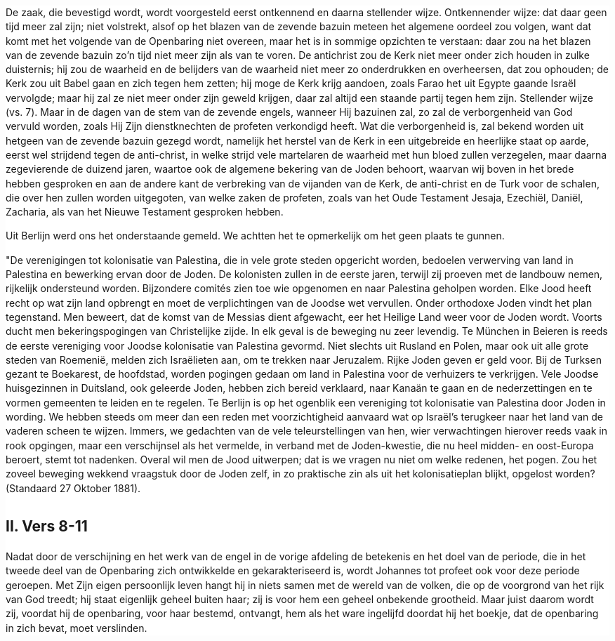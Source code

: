 De zaak, die bevestigd wordt, wordt voorgesteld eerst ontkennend en daarna stellender wijze. Ontkennender wijze: dat daar geen tijd meer zal zijn; niet volstrekt, alsof op het blazen van de zevende bazuin meteen het algemene oordeel zou volgen, want dat komt met het volgende van de Openbaring niet overeen, maar het is in sommige opzichten te verstaan: daar zou na het blazen van de zevende bazuin zo’n tijd niet meer zijn als van te voren. De antichrist zou de Kerk niet meer onder zich houden in zulke duisternis; hij zou de waarheid en de belijders van de waarheid niet meer zo onderdrukken en overheersen, dat zou ophouden; de Kerk zou uit Babel gaan en zich tegen hem zetten; hij moge de Kerk krijg aandoen, zoals Farao het uit Egypte gaande Israël vervolgde; maar hij zal ze niet meer onder zijn geweld krijgen, daar zal altijd een staande partij tegen hem zijn. Stellender wijze (vs. 7). Maar in de dagen van de stem van de zevende engels, wanneer Hij bazuinen zal, zo zal de verborgenheid van God vervuld worden, zoals Hij Zijn dienstknechten de profeten verkondigd heeft. Wat die verborgenheid is, zal bekend worden uit hetgeen van de zevende bazuin gezegd wordt, namelijk het herstel van de Kerk in een uitgebreide en heerlijke staat op aarde, eerst wel strijdend tegen de anti-christ, in welke strijd vele martelaren de waarheid met hun bloed zullen verzegelen, maar daarna zegevierende de duizend jaren, waartoe ook de algemene bekering van de Joden behoort, waarvan wij boven in het brede hebben gesproken en aan de andere kant de verbreking van de vijanden van de Kerk, de anti-christ en de Turk voor de schalen, die over hen zullen worden uitgegoten, van welke zaken de profeten, zoals van het Oude Testament Jesaja, Ezechiël, Daniël, Zacharia, als van het Nieuwe Testament gesproken hebben.

Uit Berlijn werd ons het onderstaande gemeld. We achtten het te opmerkelijk om het geen plaats te gunnen.

"De verenigingen tot kolonisatie van Palestina, die in vele grote steden opgericht worden, bedoelen verwerving van land in Palestina en bewerking ervan door de Joden. De kolonisten zullen in de eerste jaren, terwijl zij proeven met de landbouw nemen, rijkelijk ondersteund worden. Bijzondere comités zien toe wie opgenomen en naar Palestina geholpen worden. Elke Jood heeft recht op wat zijn land opbrengt en moet de verplichtingen van de Joodse wet vervullen. Onder orthodoxe Joden vindt het plan tegenstand. Men beweert, dat de komst van de Messias dient afgewacht, eer het Heilige Land weer voor de Joden wordt. Voorts ducht men bekeringspogingen van Christelijke zijde. In elk geval is de beweging nu zeer levendig. Te München in Beieren is reeds de eerste vereniging voor Joodse kolonisatie van Palestina gevormd. Niet slechts uit Rusland en Polen, maar ook uit alle grote steden van Roemenië, melden zich Israëlieten aan, om te trekken naar Jeruzalem. Rijke Joden geven er geld voor. Bij de Turksen gezant te Boekarest, de hoofdstad, worden pogingen gedaan om land in Palestina voor de verhuizers te verkrijgen. Vele Joodse huisgezinnen in Duitsland, ook geleerde Joden, hebben zich bereid verklaard, naar Kanaän te gaan en de nederzettingen en te vormen gemeenten te leiden en te regelen. Te Berlijn is op het ogenblik een vereniging tot kolonisatie van Palestina door Joden in wording. We hebben steeds om meer dan een reden met voorzichtigheid aanvaard wat op Israël’s terugkeer naar het land van de vaderen scheen te wijzen. Immers, we gedachten van de vele teleurstellingen van hen, wier verwachtingen hierover reeds vaak in rook opgingen, maar een verschijnsel als het vermelde, in verband met de Joden-kwestie, die nu heel midden- en oost-Europa beroert, stemt tot nadenken. Overal wil men de Jood uitwerpen; dat is we vragen nu niet om welke redenen, het pogen. Zou het zoveel beweging wekkend vraagstuk door de Joden zelf, in zo praktische zin als uit het kolonisatieplan blijkt, opgelost worden? (Standaard 27 Oktober 1881).

## II. Vers 8-11
Nadat door de verschijning en het werk van de engel in de vorige afdeling de betekenis en het doel van de periode, die in het tweede deel van de Openbaring zich ontwikkelde en gekarakteriseerd is, wordt Johannes tot profeet ook voor deze periode geroepen. Met Zijn eigen persoonlijk leven hangt hij in niets samen met de wereld van de volken, die op de voorgrond van het rijk van God treedt; hij staat eigenlijk geheel buiten haar; zij is voor hem een geheel onbekende grootheid. Maar juist daarom wordt zij, voordat hij de openbaring, voor haar bestemd, ontvangt, hem als het ware ingelijfd doordat hij het boekje, dat de openbaring in zich bevat, moet verslinden.
